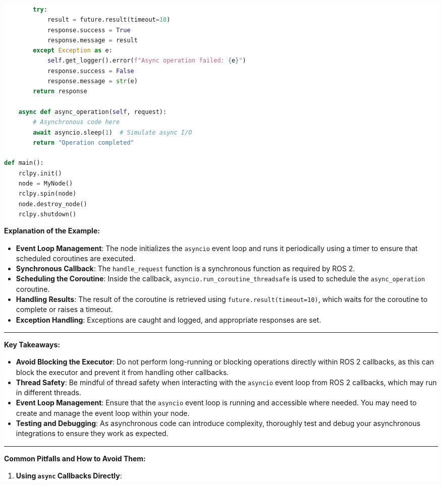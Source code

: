 ```python
        try:
            result = future.result(timeout=10)
            response.success = True
            response.message = result
        except Exception as e:
            self.get_logger().error(f"Async operation failed: {e}")
            response.success = False
            response.message = str(e)
        return response

    async def async_operation(self, request):
        # Asynchronous code here
        await asyncio.sleep(1)  # Simulate async I/O
        return "Operation completed"

def main():
    rclpy.init()
    node = MyNode()
    rclpy.spin(node)
    node.destroy_node()
    rclpy.shutdown()
```

**Explanation of the Example:**

- **Event Loop Management**: The node initializes the `asyncio` event loop and runs it periodically using a timer to ensure that scheduled coroutines are executed.
- **Synchronous Callback**: The `handle_request` function is a synchronous function as required by ROS 2.
- **Scheduling the Coroutine**: Inside the callback, `asyncio.run_coroutine_threadsafe` is used to schedule the `async_operation` coroutine.
- **Handling Results**: The result of the coroutine is retrieved using `future.result(timeout=10)`, which waits for the coroutine to complete or raises a timeout.
- **Exception Handling**: Exceptions are caught and logged, and appropriate responses are set.

---

**Key Takeaways:**

- **Avoid Blocking the Executor**: Do not perform long-running or blocking operations directly within ROS 2 callbacks, as this can block the executor and prevent it from handling other callbacks.
- **Thread Safety**: Be mindful of thread safety when interacting with the `asyncio` event loop from ROS 2 callbacks, which may run in different threads.
- **Event Loop Management**: Ensure that the `asyncio` event loop is running and accessible where needed. You may need to create and manage the event loop within your node.
- **Testing and Debugging**: As asynchronous code can introduce complexity, thoroughly test and debug your asynchronous integrations to ensure they work as expected.

---

**Common Pitfalls and How to Avoid Them:**

1. **Using `async` Callbacks Directly**:
